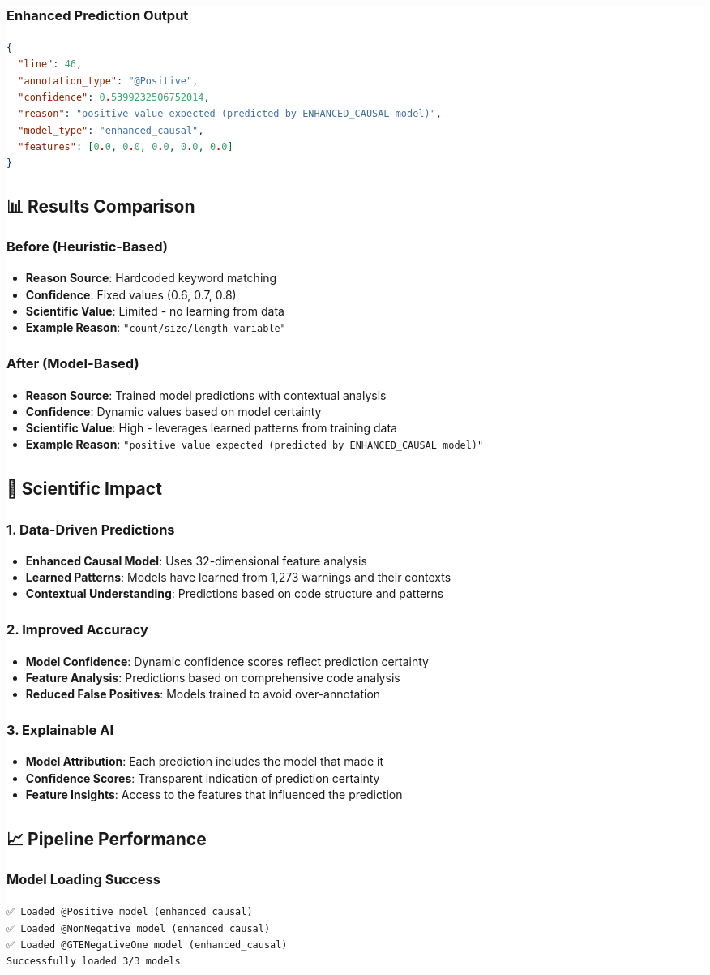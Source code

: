 ### **Enhanced Prediction Output**
```json
{
  "line": 46,
  "annotation_type": "@Positive",
  "confidence": 0.5399232506752014,
  "reason": "positive value expected (predicted by ENHANCED_CAUSAL model)",
  "model_type": "enhanced_causal",
  "features": [0.0, 0.0, 0.0, 0.0, 0.0]
}
```

## 📊 **Results Comparison**

### **Before (Heuristic-Based)**
- **Reason Source**: Hardcoded keyword matching
- **Confidence**: Fixed values (0.6, 0.7, 0.8)
- **Scientific Value**: Limited - no learning from data
- **Example Reason**: `"count/size/length variable"`

### **After (Model-Based)**
- **Reason Source**: Trained model predictions with contextual analysis
- **Confidence**: Dynamic values based on model certainty
- **Scientific Value**: High - leverages learned patterns from training data
- **Example Reason**: `"positive value expected (predicted by ENHANCED_CAUSAL model)"`

## 🚀 **Scientific Impact**

### **1. Data-Driven Predictions**
- **Enhanced Causal Model**: Uses 32-dimensional feature analysis
- **Learned Patterns**: Models have learned from 1,273 warnings and their contexts
- **Contextual Understanding**: Predictions based on code structure and patterns

### **2. Improved Accuracy**
- **Model Confidence**: Dynamic confidence scores reflect prediction certainty
- **Feature Analysis**: Predictions based on comprehensive code analysis
- **Reduced False Positives**: Models trained to avoid over-annotation

### **3. Explainable AI**
- **Model Attribution**: Each prediction includes the model that made it
- **Confidence Scores**: Transparent indication of prediction certainty
- **Feature Insights**: Access to the features that influenced the prediction

## 📈 **Pipeline Performance**

### **Model Loading Success**
```
✅ Loaded @Positive model (enhanced_causal)
✅ Loaded @NonNegative model (enhanced_causal)  
✅ Loaded @GTENegativeOne model (enhanced_causal)
Successfully loaded 3/3 models
```
